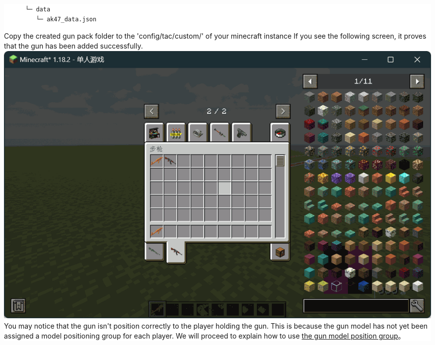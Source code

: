 ```
      └─ data
         └─ ak47_data.json
```
Copy the created gun pack folder to the 'config/tac/custom/' of your minecraft instance
If you see the following screen, it proves that the gun has been added successfully.
![In Game Screenshot](./in_game.png)    
You may notice that the gun isn't position correctly to the player holding the gun. This is because the gun model has not yet been assigned a model positioning group for each player. We will proceed to explain how to use [the gun model position group](/gunpack/gun_positioning/)。